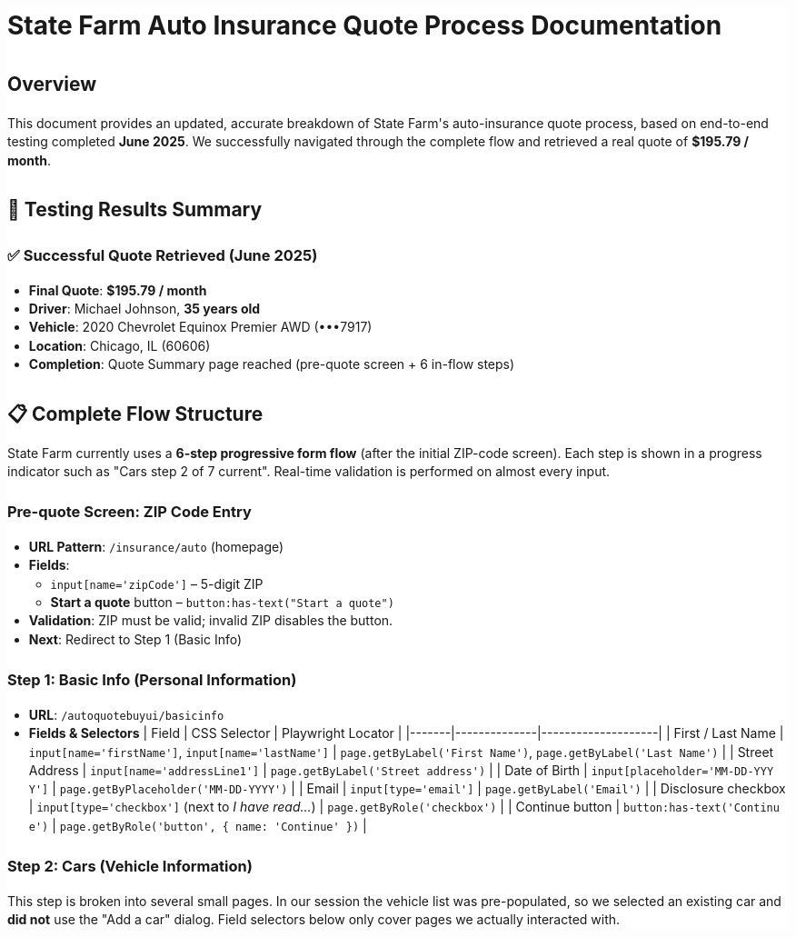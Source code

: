 # State Farm Auto Insurance Quote Process Documentation

## Overview
This document provides an updated, accurate breakdown of State Farm's auto-insurance quote process, based on end-to-end testing completed **June 2025**. We successfully navigated through the complete flow and retrieved a real quote of **$195.79 / month**.

## 🎯 Testing Results Summary

### ✅ **Successful Quote Retrieved (June 2025)**
- **Final Quote**: **$195.79 / month**
- **Driver**: Michael Johnson, **35 years old**
- **Vehicle**: 2020 Chevrolet Equinox Premier AWD (•••7917)
- **Location**: Chicago, IL (60606)
- **Completion**: Quote Summary page reached (pre-quote screen + 6 in-flow steps)

## 📋 Complete Flow Structure

State Farm currently uses a **6-step progressive form flow** (after the initial ZIP-code screen). Each step is shown in a progress indicator such as "Cars step 2 of 7 current". Real-time validation is performed on almost every input.

### Pre-quote Screen: ZIP Code Entry
- **URL Pattern**: `/insurance/auto` (homepage)
- **Fields**: 
  - `input[name='zipCode']` – 5-digit ZIP
  - **Start a quote** button – `button:has-text("Start a quote")`
- **Validation**: ZIP must be valid; invalid ZIP disables the button.
- **Next**: Redirect to Step 1 (Basic Info)

### Step 1: Basic Info (Personal Information)
- **URL**: `/autoquotebuyui/basicinfo`
- **Fields & Selectors**
  | Field | CSS Selector | Playwright Locator |
  |-------|--------------|--------------------|
  | First / Last Name | `input[name='firstName']`, `input[name='lastName']` | `page.getByLabel('First Name')`, `page.getByLabel('Last Name')` |
  | Street Address | `input[name='addressLine1']` | `page.getByLabel('Street address')` |
  | Date of Birth  | `input[placeholder='MM-DD-YYYY']` | `page.getByPlaceholder('MM-DD-YYYY')` |
  | Email          | `input[type='email']` | `page.getByLabel('Email')` |
  | Disclosure checkbox | `input[type='checkbox']` (next to *I have read…*) | `page.getByRole('checkbox')` |
  | Continue button | `button:has-text('Continue')` | `page.getByRole('button', { name: 'Continue' })` |

### Step 2: Cars (Vehicle Information)
This step is broken into several small pages. In our session the vehicle list was pre-populated, so we selected an existing car and **did not** use the "Add a car" dialog. Field selectors below only cover pages we actually interacted with.
